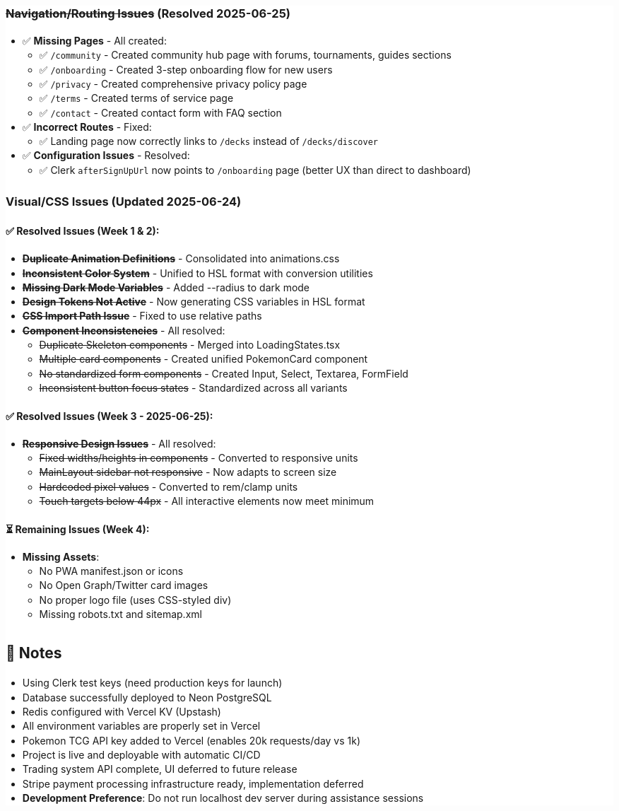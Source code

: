 ### ~~Navigation/Routing Issues~~ (Resolved 2025-06-25)
- ✅ **Missing Pages** - All created:
  - ✅ `/community` - Created community hub page with forums, tournaments, guides sections
  - ✅ `/onboarding` - Created 3-step onboarding flow for new users
  - ✅ `/privacy` - Created comprehensive privacy policy page
  - ✅ `/terms` - Created terms of service page
  - ✅ `/contact` - Created contact form with FAQ section
- ✅ **Incorrect Routes** - Fixed:
  - ✅ Landing page now correctly links to `/decks` instead of `/decks/discover`
- ✅ **Configuration Issues** - Resolved:
  - ✅ Clerk `afterSignUpUrl` now points to `/onboarding` page (better UX than direct to dashboard)

### Visual/CSS Issues (Updated 2025-06-24)
#### ✅ Resolved Issues (Week 1 & 2):
- ~~**Duplicate Animation Definitions**~~ - Consolidated into animations.css
- ~~**Inconsistent Color System**~~ - Unified to HSL format with conversion utilities
- ~~**Missing Dark Mode Variables**~~ - Added --radius to dark mode
- ~~**Design Tokens Not Active**~~ - Now generating CSS variables in HSL format
- ~~**CSS Import Path Issue**~~ - Fixed to use relative paths
- ~~**Component Inconsistencies**~~ - All resolved:
  - ~~Duplicate Skeleton components~~ - Merged into LoadingStates.tsx
  - ~~Multiple card components~~ - Created unified PokemonCard component
  - ~~No standardized form components~~ - Created Input, Select, Textarea, FormField
  - ~~Inconsistent button focus states~~ - Standardized across all variants

#### ✅ Resolved Issues (Week 3 - 2025-06-25):
- ~~**Responsive Design Issues**~~ - All resolved:
  - ~~Fixed widths/heights in components~~ - Converted to responsive units
  - ~~MainLayout sidebar not responsive~~ - Now adapts to screen size
  - ~~Hardcoded pixel values~~ - Converted to rem/clamp units
  - ~~Touch targets below 44px~~ - All interactive elements now meet minimum

#### ⏳ Remaining Issues (Week 4):
- **Missing Assets**:
  - No PWA manifest.json or icons
  - No Open Graph/Twitter card images
  - No proper logo file (uses CSS-styled div)
  - Missing robots.txt and sitemap.xml

## 📝 Notes
- Using Clerk test keys (need production keys for launch)
- Database successfully deployed to Neon PostgreSQL
- Redis configured with Vercel KV (Upstash)
- All environment variables are properly set in Vercel
- Pokemon TCG API key added to Vercel (enables 20k requests/day vs 1k)
- Project is live and deployable with automatic CI/CD
- Trading system API complete, UI deferred to future release
- Stripe payment processing infrastructure ready, implementation deferred
- **Development Preference**: Do not run localhost dev server during assistance sessions
